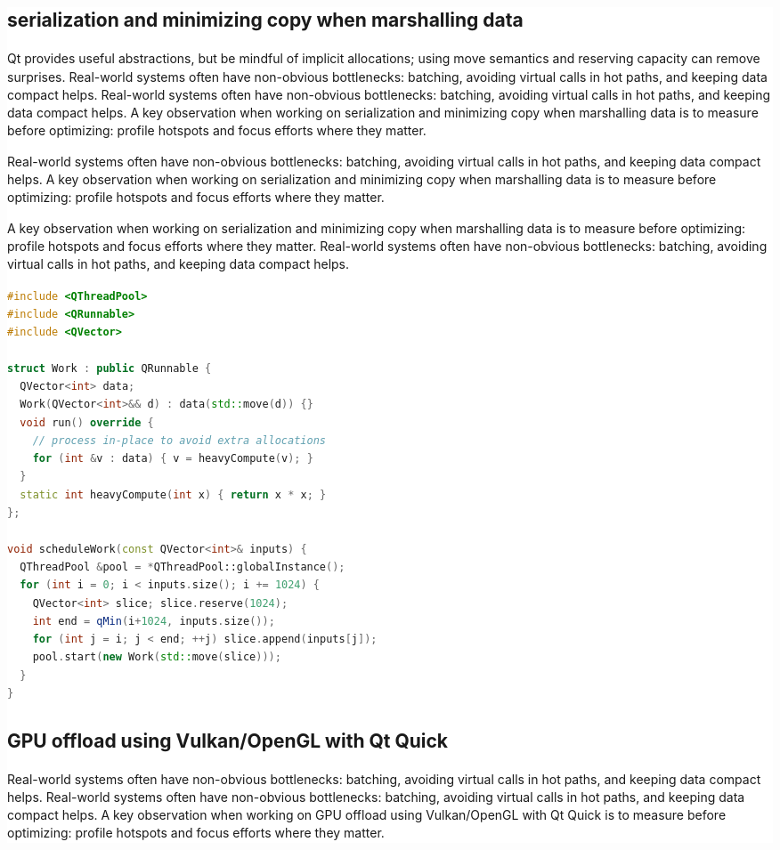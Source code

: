 
## serialization and minimizing copy when marshalling data


Qt provides useful abstractions, but be mindful of implicit allocations; using move semantics and reserving capacity can remove surprises. Real-world systems often have non-obvious bottlenecks: batching, avoiding virtual calls in hot paths, and keeping data compact helps. Real-world systems often have non-obvious bottlenecks: batching, avoiding virtual calls in hot paths, and keeping data compact helps. A key observation when working on serialization and minimizing copy when marshalling data is to measure before optimizing: profile hotspots and focus efforts where they matter.

Real-world systems often have non-obvious bottlenecks: batching, avoiding virtual calls in hot paths, and keeping data compact helps. A key observation when working on serialization and minimizing copy when marshalling data is to measure before optimizing: profile hotspots and focus efforts where they matter.

A key observation when working on serialization and minimizing copy when marshalling data is to measure before optimizing: profile hotspots and focus efforts where they matter. Real-world systems often have non-obvious bottlenecks: batching, avoiding virtual calls in hot paths, and keeping data compact helps.


```cpp
#include <QThreadPool>
#include <QRunnable>
#include <QVector>

struct Work : public QRunnable {
  QVector<int> data;
  Work(QVector<int>&& d) : data(std::move(d)) {}
  void run() override {
    // process in-place to avoid extra allocations
    for (int &v : data) { v = heavyCompute(v); }
  }
  static int heavyCompute(int x) { return x * x; }
};

void scheduleWork(const QVector<int>& inputs) {
  QThreadPool &pool = *QThreadPool::globalInstance();
  for (int i = 0; i < inputs.size(); i += 1024) {
    QVector<int> slice; slice.reserve(1024);
    int end = qMin(i+1024, inputs.size());
    for (int j = i; j < end; ++j) slice.append(inputs[j]);
    pool.start(new Work(std::move(slice)));
  }
}
```


## GPU offload using Vulkan/OpenGL with Qt Quick


Real-world systems often have non-obvious bottlenecks: batching, avoiding virtual calls in hot paths, and keeping data compact helps. Real-world systems often have non-obvious bottlenecks: batching, avoiding virtual calls in hot paths, and keeping data compact helps. A key observation when working on GPU offload using Vulkan/OpenGL with Qt Quick is to measure before optimizing: profile hotspots and focus efforts where they matter.
